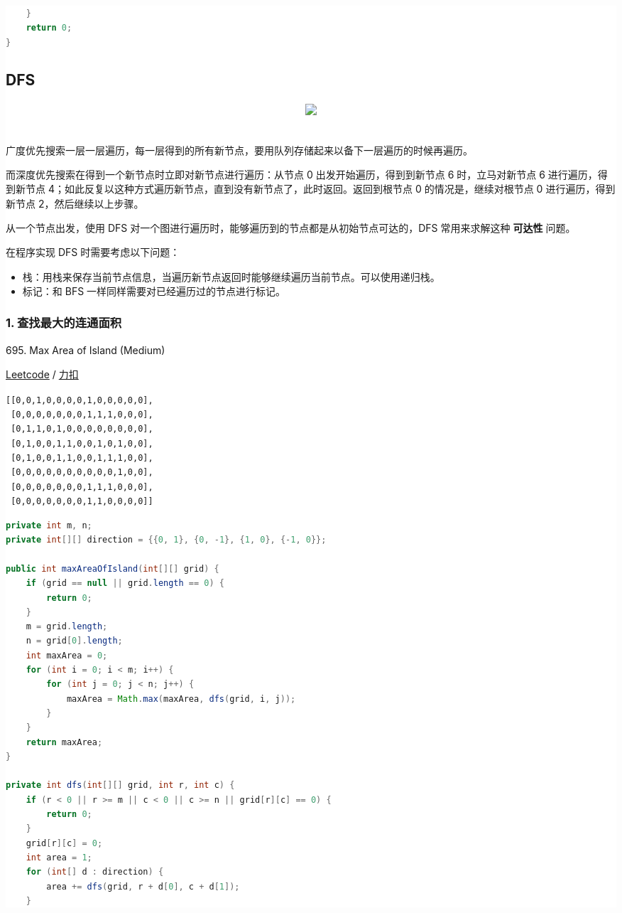 ```java
    }
    return 0;
}
```

## DFS

<div align="center"> <img src="https://cs-notes-1256109796.cos.ap-guangzhou.myqcloud.com/74dc31eb-6baa-47ea-ab1c-d27a0ca35093.png"/> </div><br>

广度优先搜索一层一层遍历，每一层得到的所有新节点，要用队列存储起来以备下一层遍历的时候再遍历。

而深度优先搜索在得到一个新节点时立即对新节点进行遍历：从节点 0 出发开始遍历，得到到新节点 6 时，立马对新节点 6 进行遍历，得到新节点 4；如此反复以这种方式遍历新节点，直到没有新节点了，此时返回。返回到根节点 0 的情况是，继续对根节点 0 进行遍历，得到新节点 2，然后继续以上步骤。

从一个节点出发，使用 DFS 对一个图进行遍历时，能够遍历到的节点都是从初始节点可达的，DFS 常用来求解这种   **可达性**   问题。

在程序实现 DFS 时需要考虑以下问题：

- 栈：用栈来保存当前节点信息，当遍历新节点返回时能够继续遍历当前节点。可以使用递归栈。
- 标记：和 BFS 一样同样需要对已经遍历过的节点进行标记。

### 1. 查找最大的连通面积

695\. Max Area of Island (Medium)

[Leetcode](https://leetcode.com/problems/max-area-of-island/description/) / [力扣](https://leetcode-cn.com/problems/max-area-of-island/description/)

```html
[[0,0,1,0,0,0,0,1,0,0,0,0,0],
 [0,0,0,0,0,0,0,1,1,1,0,0,0],
 [0,1,1,0,1,0,0,0,0,0,0,0,0],
 [0,1,0,0,1,1,0,0,1,0,1,0,0],
 [0,1,0,0,1,1,0,0,1,1,1,0,0],
 [0,0,0,0,0,0,0,0,0,0,1,0,0],
 [0,0,0,0,0,0,0,1,1,1,0,0,0],
 [0,0,0,0,0,0,0,1,1,0,0,0,0]]
```

```java
private int m, n;
private int[][] direction = {{0, 1}, {0, -1}, {1, 0}, {-1, 0}};

public int maxAreaOfIsland(int[][] grid) {
    if (grid == null || grid.length == 0) {
        return 0;
    }
    m = grid.length;
    n = grid[0].length;
    int maxArea = 0;
    for (int i = 0; i < m; i++) {
        for (int j = 0; j < n; j++) {
            maxArea = Math.max(maxArea, dfs(grid, i, j));
        }
    }
    return maxArea;
}

private int dfs(int[][] grid, int r, int c) {
    if (r < 0 || r >= m || c < 0 || c >= n || grid[r][c] == 0) {
        return 0;
    }
    grid[r][c] = 0;
    int area = 1;
    for (int[] d : direction) {
        area += dfs(grid, r + d[0], c + d[1]);
    }
```